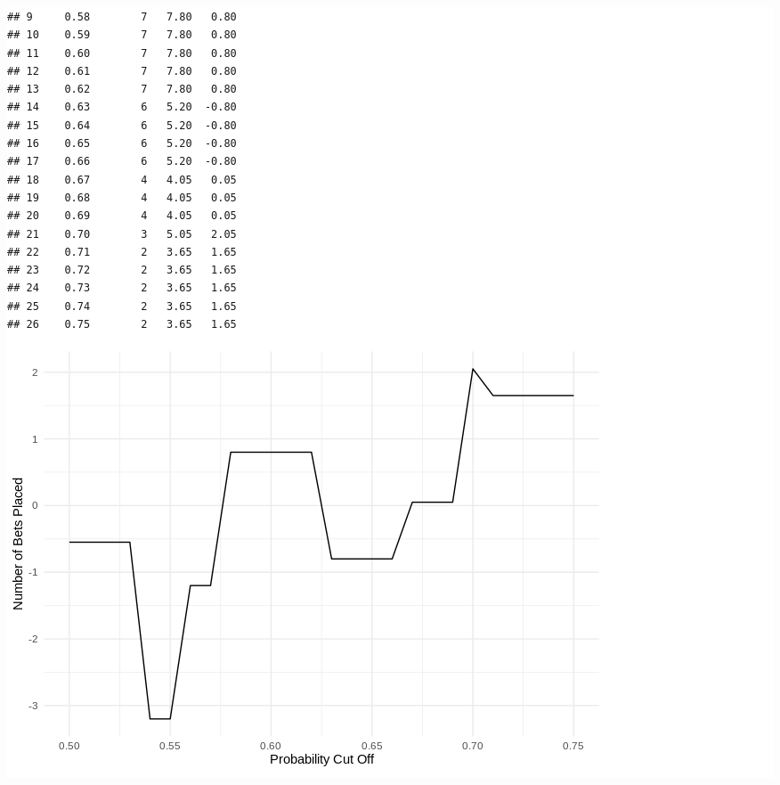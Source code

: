     ## 9     0.58        7   7.80   0.80
    ## 10    0.59        7   7.80   0.80
    ## 11    0.60        7   7.80   0.80
    ## 12    0.61        7   7.80   0.80
    ## 13    0.62        7   7.80   0.80
    ## 14    0.63        6   5.20  -0.80
    ## 15    0.64        6   5.20  -0.80
    ## 16    0.65        6   5.20  -0.80
    ## 17    0.66        6   5.20  -0.80
    ## 18    0.67        4   4.05   0.05
    ## 19    0.68        4   4.05   0.05
    ## 20    0.69        4   4.05   0.05
    ## 21    0.70        3   5.05   2.05
    ## 22    0.71        2   3.65   1.65
    ## 23    0.72        2   3.65   1.65
    ## 24    0.73        2   3.65   1.65
    ## 25    0.74        2   3.65   1.65
    ## 26    0.75        2   3.65   1.65

![](SerieA_Blog_Post_files/figure-markdown_github/Samp%20B365-1.png)